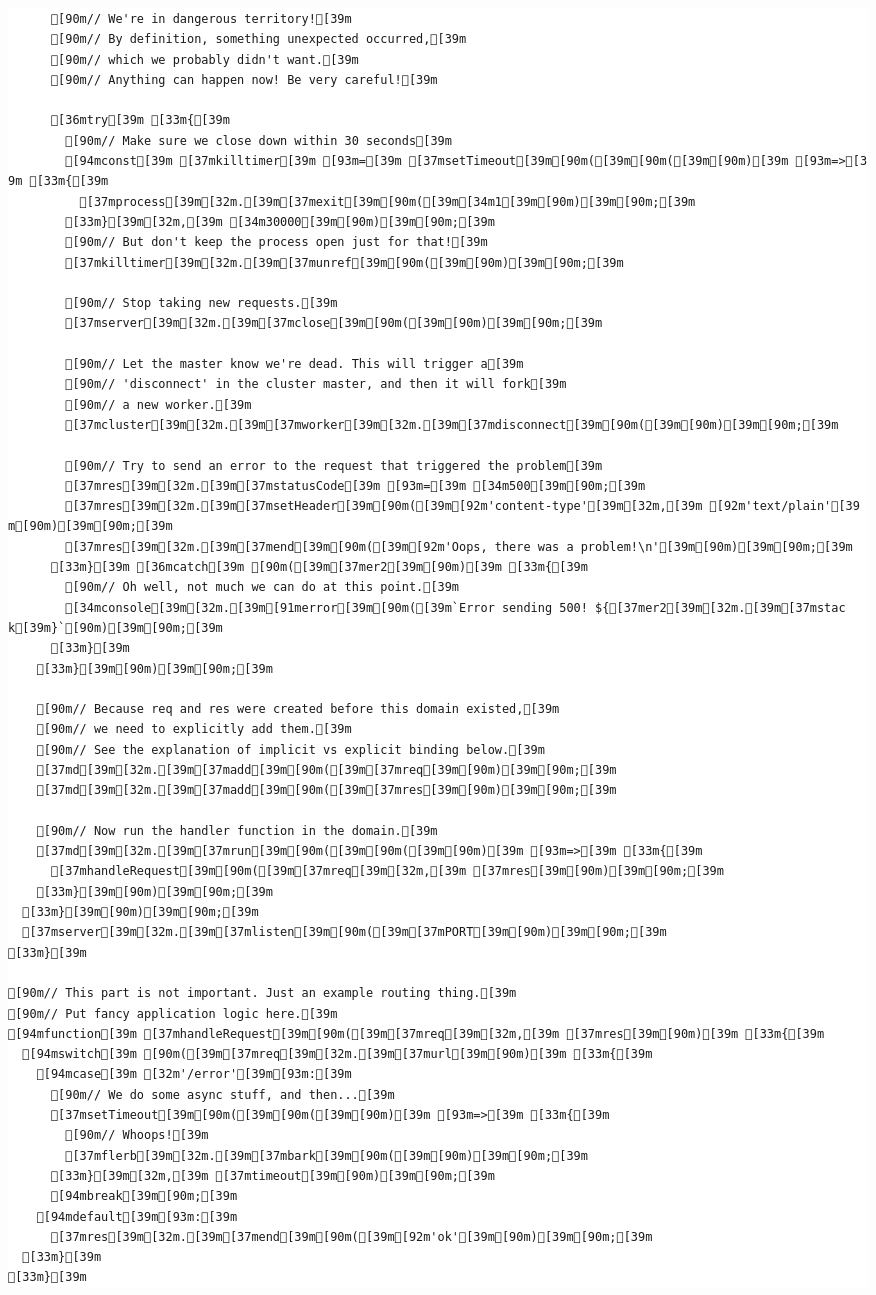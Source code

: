           [90m// We're in dangerous territory![39m
          [90m// By definition, something unexpected occurred,[39m
          [90m// which we probably didn't want.[39m
          [90m// Anything can happen now! Be very careful![39m
    
          [36mtry[39m [33m{[39m
            [90m// Make sure we close down within 30 seconds[39m
            [94mconst[39m [37mkilltimer[39m [93m=[39m [37msetTimeout[39m[90m([39m[90m([39m[90m)[39m [93m=>[39m [33m{[39m
              [37mprocess[39m[32m.[39m[37mexit[39m[90m([39m[34m1[39m[90m)[39m[90m;[39m
            [33m}[39m[32m,[39m [34m30000[39m[90m)[39m[90m;[39m
            [90m// But don't keep the process open just for that![39m
            [37mkilltimer[39m[32m.[39m[37munref[39m[90m([39m[90m)[39m[90m;[39m
    
            [90m// Stop taking new requests.[39m
            [37mserver[39m[32m.[39m[37mclose[39m[90m([39m[90m)[39m[90m;[39m
    
            [90m// Let the master know we're dead. This will trigger a[39m
            [90m// 'disconnect' in the cluster master, and then it will fork[39m
            [90m// a new worker.[39m
            [37mcluster[39m[32m.[39m[37mworker[39m[32m.[39m[37mdisconnect[39m[90m([39m[90m)[39m[90m;[39m
    
            [90m// Try to send an error to the request that triggered the problem[39m
            [37mres[39m[32m.[39m[37mstatusCode[39m [93m=[39m [34m500[39m[90m;[39m
            [37mres[39m[32m.[39m[37msetHeader[39m[90m([39m[92m'content-type'[39m[32m,[39m [92m'text/plain'[39m[90m)[39m[90m;[39m
            [37mres[39m[32m.[39m[37mend[39m[90m([39m[92m'Oops, there was a problem!\n'[39m[90m)[39m[90m;[39m
          [33m}[39m [36mcatch[39m [90m([39m[37mer2[39m[90m)[39m [33m{[39m
            [90m// Oh well, not much we can do at this point.[39m
            [34mconsole[39m[32m.[39m[91merror[39m[90m([39m`Error sending 500! ${[37mer2[39m[32m.[39m[37mstack[39m}`[90m)[39m[90m;[39m
          [33m}[39m
        [33m}[39m[90m)[39m[90m;[39m
    
        [90m// Because req and res were created before this domain existed,[39m
        [90m// we need to explicitly add them.[39m
        [90m// See the explanation of implicit vs explicit binding below.[39m
        [37md[39m[32m.[39m[37madd[39m[90m([39m[37mreq[39m[90m)[39m[90m;[39m
        [37md[39m[32m.[39m[37madd[39m[90m([39m[37mres[39m[90m)[39m[90m;[39m
    
        [90m// Now run the handler function in the domain.[39m
        [37md[39m[32m.[39m[37mrun[39m[90m([39m[90m([39m[90m)[39m [93m=>[39m [33m{[39m
          [37mhandleRequest[39m[90m([39m[37mreq[39m[32m,[39m [37mres[39m[90m)[39m[90m;[39m
        [33m}[39m[90m)[39m[90m;[39m
      [33m}[39m[90m)[39m[90m;[39m
      [37mserver[39m[32m.[39m[37mlisten[39m[90m([39m[37mPORT[39m[90m)[39m[90m;[39m
    [33m}[39m
    
    [90m// This part is not important. Just an example routing thing.[39m
    [90m// Put fancy application logic here.[39m
    [94mfunction[39m [37mhandleRequest[39m[90m([39m[37mreq[39m[32m,[39m [37mres[39m[90m)[39m [33m{[39m
      [94mswitch[39m [90m([39m[37mreq[39m[32m.[39m[37murl[39m[90m)[39m [33m{[39m
        [94mcase[39m [32m'/error'[39m[93m:[39m
          [90m// We do some async stuff, and then...[39m
          [37msetTimeout[39m[90m([39m[90m([39m[90m)[39m [93m=>[39m [33m{[39m
            [90m// Whoops![39m
            [37mflerb[39m[32m.[39m[37mbark[39m[90m([39m[90m)[39m[90m;[39m
          [33m}[39m[32m,[39m [37mtimeout[39m[90m)[39m[90m;[39m
          [94mbreak[39m[90m;[39m
        [94mdefault[39m[93m:[39m
          [37mres[39m[32m.[39m[37mend[39m[90m([39m[92m'ok'[39m[90m)[39m[90m;[39m
      [33m}[39m
    [33m}[39m
